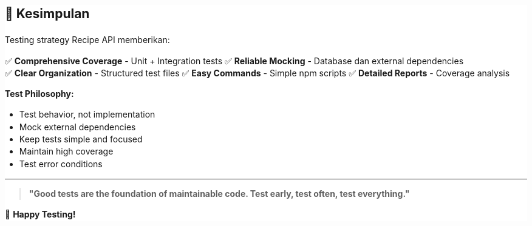 
## 🎯 Kesimpulan

Testing strategy Recipe API memberikan:

✅ **Comprehensive Coverage** - Unit + Integration tests
✅ **Reliable Mocking** - Database dan external dependencies  
✅ **Clear Organization** - Structured test files
✅ **Easy Commands** - Simple npm scripts
✅ **Detailed Reports** - Coverage analysis

**Test Philosophy:**
- Test behavior, not implementation
- Mock external dependencies
- Keep tests simple and focused
- Maintain high coverage
- Test error conditions

---

> **"Good tests are the foundation of maintainable code. Test early, test often, test everything."**

🧪 **Happy Testing!**
